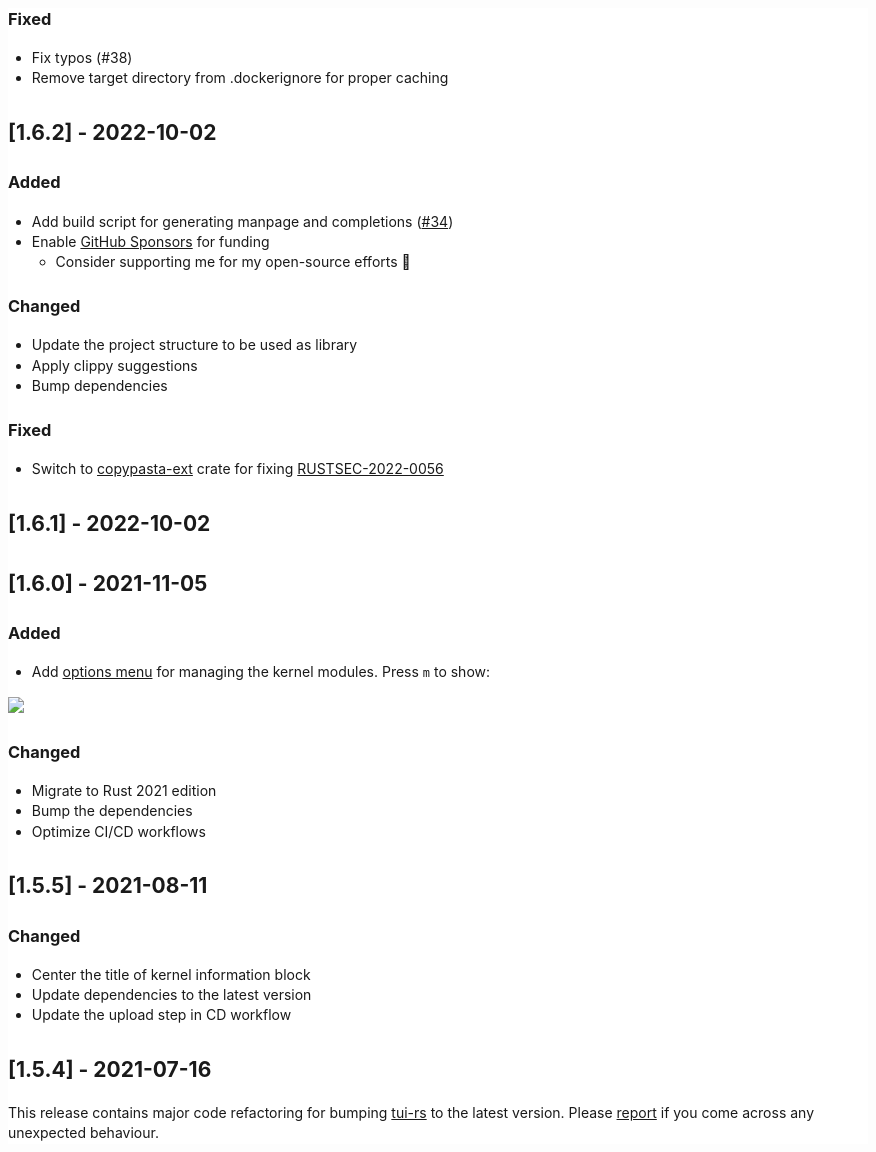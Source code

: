 ### Fixed
- Fix typos (#38)
- Remove target directory from .dockerignore for proper caching

## [1.6.2] - 2022-10-02
### Added
- Add build script for generating manpage and completions ([#34](https://github.com/orhun/kmon/pull/34))
- Enable [GitHub Sponsors](https://github.com/sponsors/orhun) for funding
  - Consider supporting me for my open-source efforts 💖

### Changed
- Update the project structure to be used as library
- Apply clippy suggestions
- Bump dependencies

### Fixed
- Switch to [copypasta-ext](https://gitlab.com/timvisee/copypasta-ext) crate for fixing [RUSTSEC-2022-0056](https://rustsec.org/advisories/RUSTSEC-2022-0056)

## [1.6.1] - 2022-10-02

## [1.6.0] - 2021-11-05

### Added
- Add [options menu](https://github.com/orhun/kmon#options-menu) for managing the kernel modules. Press `m` to show:

<img src="https://user-images.githubusercontent.com/24392180/140534532-f7a3bb59-ba2f-4f6b-9540-d6e21e96a2e2.jpg" width="500">

### Changed

- Migrate to Rust 2021 edition
- Bump the dependencies
- Optimize CI/CD workflows

## [1.5.5] - 2021-08-11

### Changed
- Center the title of kernel information block
- Update dependencies to the latest version
- Update the upload step in CD workflow

## [1.5.4] - 2021-07-16

This release contains major code refactoring for bumping [tui-rs](https://github.com/fdehau/tui-rs/) to the latest version. Please [report](https://github.com/orhun/kmon/issues/new/choose) if you come across any unexpected behaviour.
